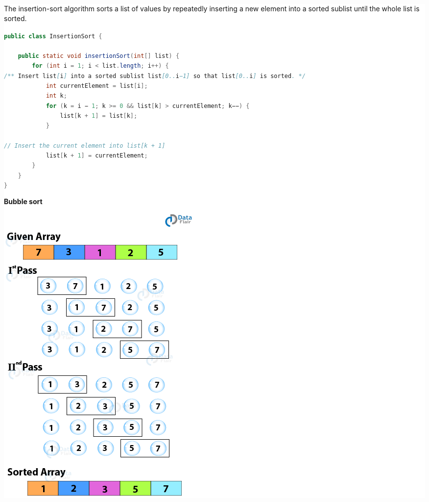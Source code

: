 The insertion-sort algorithm sorts a list of values by repeatedly inserting a new element into a sorted sublist until the whole list is sorted.

```java
public class InsertionSort {

    public static void insertionSort(int[] list) {
        for (int i = 1; i < list.length; i++) {
/** Insert list[i] into a sorted sublist list[0..i−1] so that list[0..i] is sorted. */
            int currentElement = list[i];
            int k;
            for (k = i − 1; k >= 0 && list[k] > currentElement; k−−) {
                list[k + 1] = list[k];
            }

// Insert the current element into list[k + 1]
            list[k + 1] = currentElement;
        }
    }
}
```
**Bubble sort**

![Insertion Sort](images/bubble-sort.png)
